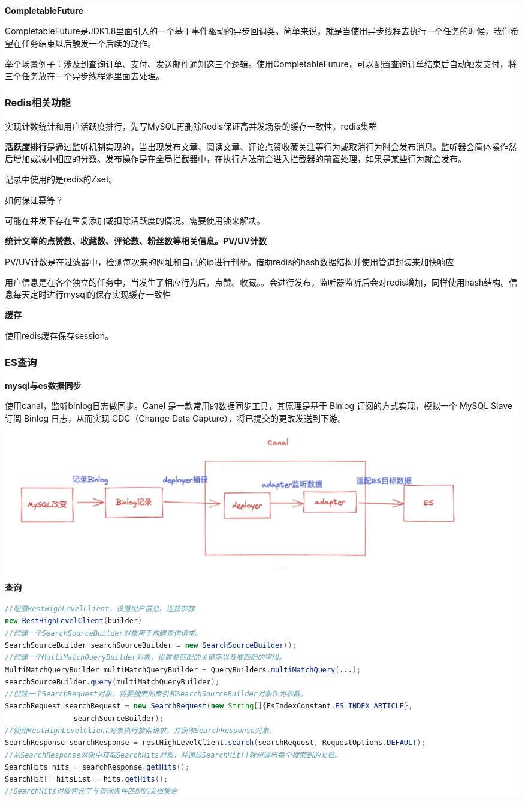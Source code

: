 **CompletableFuture**

CompletableFuture是JDK1.8里面引入的一个基于事件驱动的异步回调类。简单来说，就是当使用异步线程去执行一个任务的时候，我们希望在任务结束以后触发一个后续的动作。

举个场景例子：涉及到查询订单、支付、发送邮件通知这三个逻辑。使用CompletableFuture，可以配置查询订单结束后自动触发支付，将三个任务放在一个异步线程池里面去处理。

### Redis相关功能

实现计数统计和用户活跃度排行，先写MySQL再删除Redis保证高并发场景的缓存一致性。redis集群

**活跃度排行**是通过监听机制实现的，当出现发布文章、阅读文章、评论点赞收藏关注等行为或取消行为时会发布消息。监听器会简体操作然后增加或减小相应的分数。发布操作是在全局拦截器中，在执行方法前会进入拦截器的前置处理，如果是某些行为就会发布。

记录中使用的是redis的Zset。

如何保证幂等？

可能在并发下存在重复添加或扣除活跃度的情况。需要使用锁来解决。

**统计文章的点赞数、收藏数、评论数、粉丝数等相关信息。PV/UV计数**

PV/UV计数是在过滤器中，检测每次来的网址和自己的ip进行判断。借助redis的hash数据结构并使用管道封装来加快响应

用户信息是在各个独立的任务中，当发生了相应行为后，点赞。收藏。。会进行发布，监听器监听后会对redis增加，同样使用hash结构。信息每天定时进行mysql的保存实现缓存一致性

**缓存**

使用redis缓存保存session。

### ES查询

**mysql与es数据同步**

使用canal，监听binlog日志做同步。Canel 是一款常用的数据同步工具，其原理是基于 Binlog 订阅的方式实现，模拟一个 MySQL Slave 订阅 Binlog 日志，从而实现 CDC（Change Data Capture），将已提交的更改发送到下游。

![image-20240131211710661](../image/image-20240131211710661.png)

**查询**

~~~java
//配置RestHighLevelClient，设置用户信息、连接参数
new RestHighLevelClient(builder)
//创建一个SearchSourceBuilder对象用于构建查询请求。
SearchSourceBuilder searchSourceBuilder = new SearchSourceBuilder();
//创建一个MultiMatchQueryBuilder对象，设置要匹配的关键字以及要匹配的字段。
MultiMatchQueryBuilder multiMatchQueryBuilder = QueryBuilders.multiMatchQuery(...);
searchSourceBuilder.query(multiMatchQueryBuilder);
//创建一个SearchRequest对象，将要搜索的索引和SearchSourceBuilder对象作为参数。
SearchRequest searchRequest = new SearchRequest(new String[]{EsIndexConstant.ES_INDEX_ARTICLE},
                searchSourceBuilder);
//使用RestHighLevelClient对象执行搜索请求，并获取SearchResponse对象。
SearchResponse searchResponse = restHighLevelClient.search(searchRequest, RequestOptions.DEFAULT);
//从SearchResponse对象中获取SearchHits对象，并通过SearchHit[]数组遍历每个搜索到的文档。
SearchHits hits = searchResponse.getHits();
SearchHit[] hitsList = hits.getHits();
//SearchHits对象包含了与查询条件匹配的文档集合

~~~